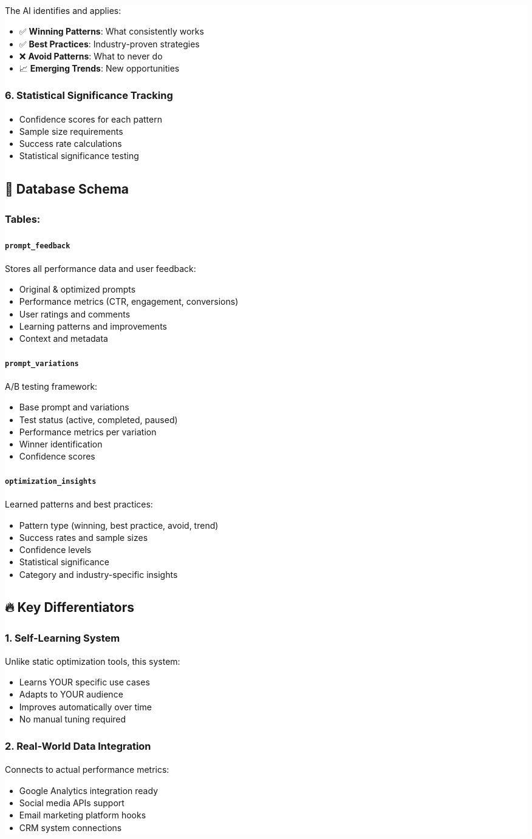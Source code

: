 The AI identifies and applies:
- ✅ **Winning Patterns**: What consistently works
- ✅ **Best Practices**: Industry-proven strategies
- ❌ **Avoid Patterns**: What to never do
- 📈 **Emerging Trends**: New opportunities

### 6. **Statistical Significance Tracking**
- Confidence scores for each pattern
- Sample size requirements
- Success rate calculations
- Statistical significance testing

## 🎯 Database Schema

### Tables:

#### `prompt_feedback`
Stores all performance data and user feedback:
- Original & optimized prompts
- Performance metrics (CTR, engagement, conversions)
- User ratings and comments
- Learning patterns and improvements
- Context and metadata

#### `prompt_variations`
A/B testing framework:
- Base prompt and variations
- Test status (active, completed, paused)
- Performance metrics per variation
- Winner identification
- Confidence scores

#### `optimization_insights`
Learned patterns and best practices:
- Pattern type (winning, best practice, avoid, trend)
- Success rates and sample sizes
- Confidence levels
- Statistical significance
- Category and industry-specific insights

## 🔥 Key Differentiators

### 1. **Self-Learning System**
Unlike static optimization tools, this system:
- Learns YOUR specific use cases
- Adapts to YOUR audience
- Improves automatically over time
- No manual tuning required

### 2. **Real-World Data Integration**
Connects to actual performance metrics:
- Google Analytics integration ready
- Social media APIs support
- Email marketing platform hooks
- CRM system connections
